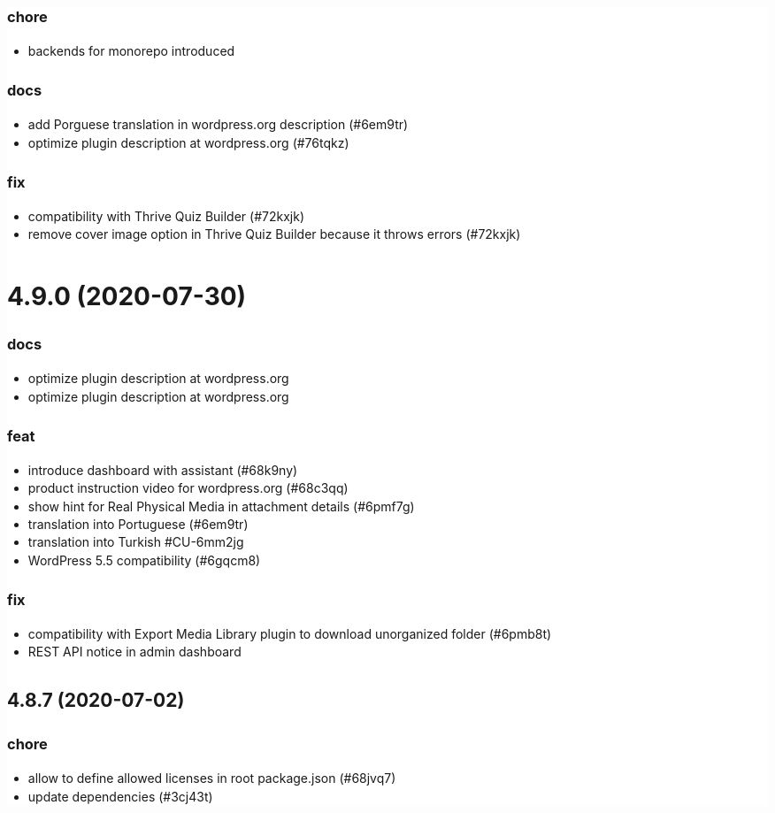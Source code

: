 ### chore

* backends for monorepo introduced


### docs

* add Porguese translation in wordpress.org description (#6em9tr)
* optimize plugin description at wordpress.org (#76tqkz)


### fix

* compatibility with  Thrive Quiz Builder (#72kxjk)
* remove cover image option in Thrive Quiz Builder because it throws errors (#72kxjk)





# 4.9.0 (2020-07-30)


### docs

* optimize plugin description at wordpress.org
* optimize plugin description at wordpress.org


### feat

* introduce dashboard with assistant (#68k9ny)
* product instruction video for wordpress.org (#68c3qq)
* show hint for Real Physical Media in attachment details (#6pmf7g)
* translation into Portuguese (#6em9tr)
* translation into Turkish #CU-6mm2jg
* WordPress 5.5 compatibility (#6gqcm8)


### fix

* compatibility with Export Media Library plugin to download unorganized folder (#6pmb8t)
* REST API notice in admin dashboard





## 4.8.7 (2020-07-02)


### chore

* allow to define allowed licenses in root package.json (#68jvq7)
* update dependencies (#3cj43t)

